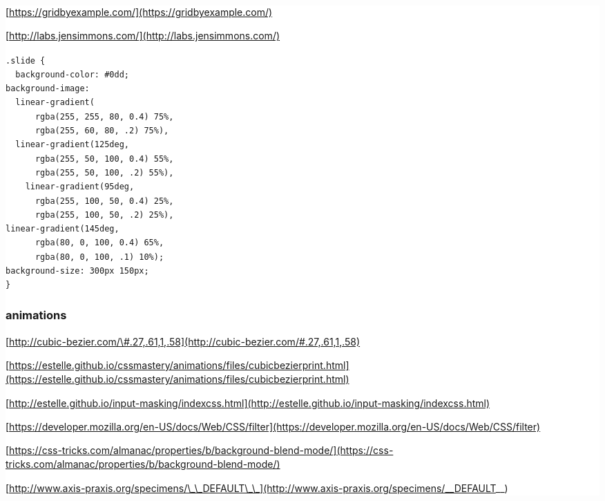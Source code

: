 
[https://gridbyexample.com/](https://gridbyexample.com/)

[http://labs.jensimmons.com/](http://labs.jensimmons.com/)

```text
.slide {
  background-color: #0dd;
background-image:
  linear-gradient(
      rgba(255, 255, 80, 0.4) 75%,
      rgba(255, 60, 80, .2) 75%),
  linear-gradient(125deg,
      rgba(255, 50, 100, 0.4) 55%,
      rgba(255, 50, 100, .2) 55%),
    linear-gradient(95deg,
      rgba(255, 100, 50, 0.4) 25%,
      rgba(255, 100, 50, .2) 25%),
linear-gradient(145deg,
      rgba(80, 0, 100, 0.4) 65%,
      rgba(80, 0, 100, .1) 10%);
background-size: 300px 150px;
}
```

### animations

[http://cubic-bezier.com/\#.27,.61,1,.58](http://cubic-bezier.com/#.27,.61,1,.58)

[https://estelle.github.io/cssmastery/animations/files/cubicbezierprint.html](https://estelle.github.io/cssmastery/animations/files/cubicbezierprint.html)

[http://estelle.github.io/input-masking/indexcss.html](http://estelle.github.io/input-masking/indexcss.html)

[https://developer.mozilla.org/en-US/docs/Web/CSS/filter](https://developer.mozilla.org/en-US/docs/Web/CSS/filter)

[https://css-tricks.com/almanac/properties/b/background-blend-mode/](https://css-tricks.com/almanac/properties/b/background-blend-mode/)

[http://www.axis-praxis.org/specimens/\_\_DEFAULT\_\_](http://www.axis-praxis.org/specimens/__DEFAULT__)
